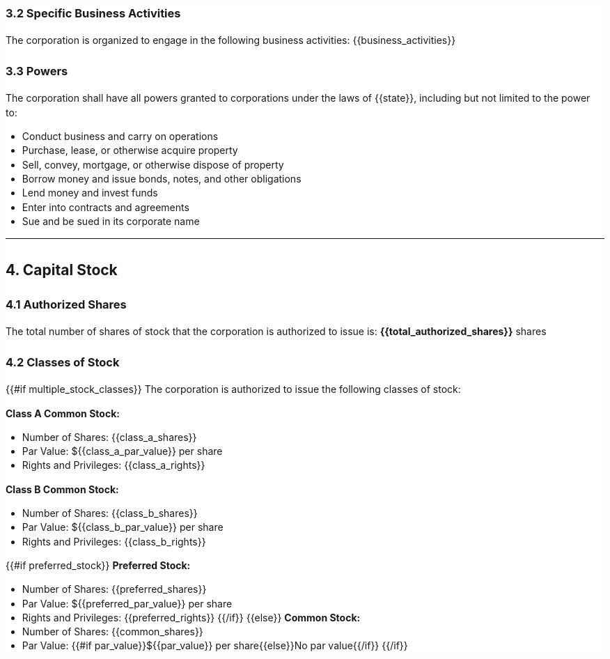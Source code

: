 ### 3.2 Specific Business Activities

The corporation is organized to engage in the following business activities:
{{business_activities}}

### 3.3 Powers

The corporation shall have all powers granted to corporations under the laws of {{state}}, including but not limited to the power to:

- Conduct business and carry on operations
- Purchase, lease, or otherwise acquire property
- Sell, convey, mortgage, or otherwise dispose of property
- Borrow money and issue bonds, notes, and other obligations
- Lend money and invest funds
- Enter into contracts and agreements
- Sue and be sued in its corporate name

---

## 4. Capital Stock

### 4.1 Authorized Shares

The total number of shares of stock that the corporation is authorized to issue is:
**{{total_authorized_shares}}** shares

### 4.2 Classes of Stock

{{#if multiple_stock_classes}}
The corporation is authorized to issue the following classes of stock:

**Class A Common Stock:**

- Number of Shares: {{class_a_shares}}
- Par Value: ${{class_a_par_value}} per share
- Rights and Privileges: {{class_a_rights}}

**Class B Common Stock:**

- Number of Shares: {{class_b_shares}}
- Par Value: ${{class_b_par_value}} per share
- Rights and Privileges: {{class_b_rights}}

{{#if preferred_stock}}
**Preferred Stock:**

- Number of Shares: {{preferred_shares}}
- Par Value: ${{preferred_par_value}} per share
- Rights and Privileges: {{preferred_rights}}
  {{/if}}
  {{else}}
  **Common Stock:**
- Number of Shares: {{common_shares}}
- Par Value: {{#if par_value}}${{par_value}} per share{{else}}No par value{{/if}}
  {{/if}}
